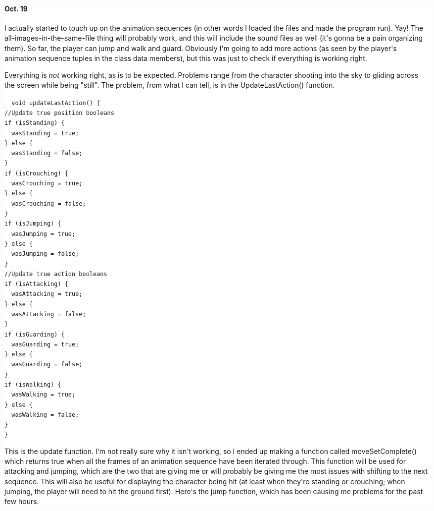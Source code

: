 #### Oct. 19

I actually started to touch up on the animation sequences (in other words I loaded the files and made the program run). Yay! The all-images-in-the-same-file thing will probably work, and this will include the sound files as well (it's gonna be a pain organizing them). So far, the player can jump and walk and guard. Obviously I'm going to add more actions (as seen by the player's animation sequence tuples in the class data members), but this was just to check if everything is working right.

Everything is *not* working right, as is to be expected. Problems range from the character shooting into the sky to gliding across the screen while being "still". The problem, from what I can tell, is in the UpdateLastAction() function.

      void updateLastAction() {
    //Update true position booleans
    if (isStanding) {
      wasStanding = true;
    } else {
      wasStanding = false;
    }
    if (isCrouching) {
      wasCrouching = true;
    } else {
      wasCrouching = false;
    }
    if (isJumping) {
      wasJumping = true;
    } else {
      wasJumping = false;
    }
    //Update true action booleans
    if (isAttacking) {
      wasAttacking = true;
    } else {
      wasAttacking = false;
    }
    if (isGuarding) {
      wasGuarding = true;
    } else {
      wasGuarding = false;
    }
    if (isWalking) {
      wasWalking = true;
    } else {
      wasWalking = false;
    }
    }

This is the update function. I'm not really sure why it isn't working, so I ended up making a function called moveSetComplete() which returns true when all the frames of an animation sequence have been iterated through. This function will be used for attacking and jumping, which are the two that are giving me or will probably be giving me the most issues with shifting to the next sequence. This will also be useful for displaying the character being hit (at least when they're standing or crouching; when jumping, the player will need to hit the ground first). Here's the jump function, which has been causing me problems for the past few hours.
